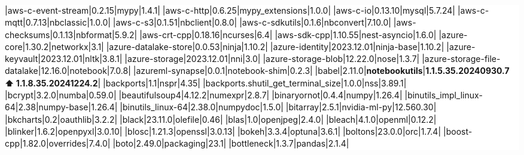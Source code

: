 |aws-c-event-stream|0.2.15|mypy|1.4.1|
|aws-c-http|0.6.25|mypy_extensions|1.0.0|
|aws-c-io|0.13.10|mysql|5.7.24|
|aws-c-mqtt|0.7.13|nbclassic|1.0.0|
|aws-c-s3|0.1.51|nbclient|0.8.0|
|aws-c-sdkutils|0.1.6|nbconvert|7.10.0|
|aws-checksums|0.1.13|nbformat|5.9.2|
|aws-crt-cpp|0.18.16|ncurses|6.4|
|aws-sdk-cpp|1.10.55|nest-asyncio|1.6.0|
|azure-core|1.30.2|networkx|3.1|
|azure-datalake-store|0.0.53|ninja|1.10.2|
|azure-identity|2023.12.01|ninja-base|1.10.2|
|azure-keyvault|2023.12.01|nltk|3.8.1|
|azure-storage|2023.12.01|nni|3.0|
|azure-storage-blob|12.22.0|nose|1.3.7|
|azure-storage-file-datalake|12.16.0|notebook|7.0.8|
|azureml-synapse|0.0.1|notebook-shim|0.2.3|
|babel|2.11.0|**notebookutils**|**1.1.5.35.20240930.7 ⬆️ 1.1.8.35.20241224.2**|
|backports|1.1|nspr|4.35|
|backports.shutil_get_terminal_size|1.0.0|nss|3.89.1|
|bcrypt|3.2.0|numba|0.59.0|
|beautifulsoup4|4.12.2|numexpr|2.8.7|
|binaryornot|0.4.4|numpy|1.26.4|
|binutils_impl_linux-64|2.38|numpy-base|1.26.4|
|binutils_linux-64|2.38.0|numpydoc|1.5.0|
|bitarray|2.5.1|nvidia-ml-py|12.560.30|
|bkcharts|0.2|oauthlib|3.2.2|
|black|23.11.0|olefile|0.46|
|blas|1.0|openjpeg|2.4.0|
|bleach|4.1.0|openml|0.12.2|
|blinker|1.6.2|openpyxl|3.0.10|
|blosc|1.21.3|openssl|3.0.13|
|bokeh|3.3.4|optuna|3.6.1|
|boltons|23.0.0|orc|1.7.4|
|boost-cpp|1.82.0|overrides|7.4.0|
|boto|2.49.0|packaging|23.1|
|bottleneck|1.3.7|pandas|2.1.4|